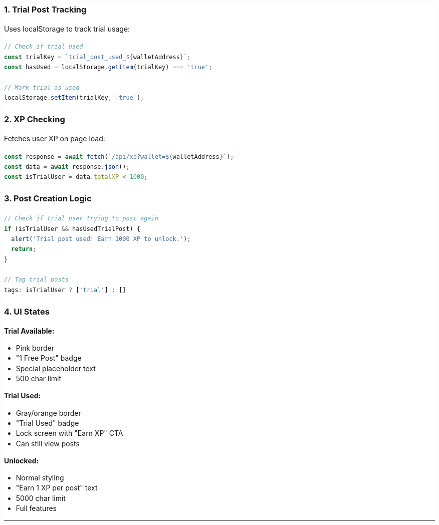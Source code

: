 ### 1. **Trial Post Tracking**

Uses localStorage to track trial usage:

```typescript
// Check if trial used
const trialKey = `trial_post_used_${walletAddress}`;
const hasUsed = localStorage.getItem(trialKey) === 'true';

// Mark trial as used
localStorage.setItem(trialKey, 'true');
```

### 2. **XP Checking**

Fetches user XP on page load:

```typescript
const response = await fetch(`/api/xp?wallet=${walletAddress}`);
const data = await response.json();
const isTrialUser = data.totalXP < 1000;
```

### 3. **Post Creation Logic**

```typescript
// Check if trial user trying to post again
if (isTrialUser && hasUsedTrialPost) {
  alert('Trial post used! Earn 1000 XP to unlock.');
  return;
}

// Tag trial posts
tags: isTrialUser ? ['trial'] : []
```

### 4. **UI States**

**Trial Available:**
- Pink border
- "1 Free Post" badge
- Special placeholder text
- 500 char limit

**Trial Used:**
- Gray/orange border
- "Trial Used" badge
- Lock screen with "Earn XP" CTA
- Can still view posts

**Unlocked:**
- Normal styling
- "Earn 1 XP per post" text
- 5000 char limit
- Full features

---